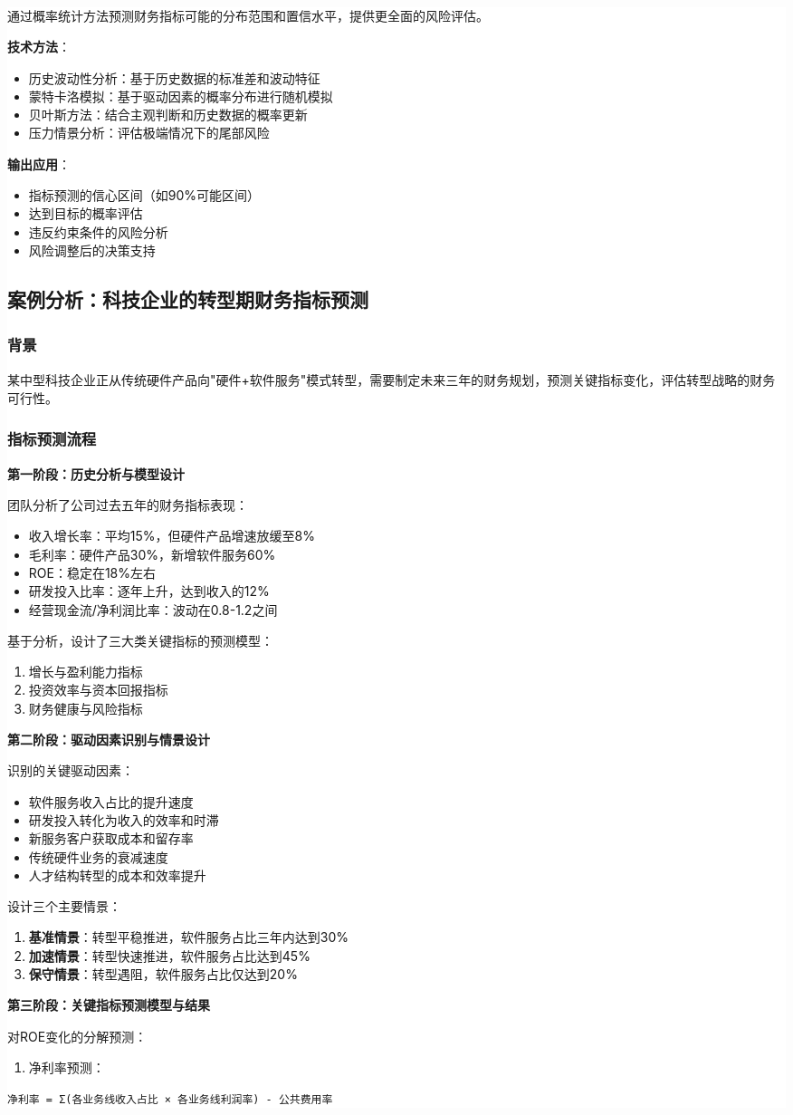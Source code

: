 通过概率统计方法预测财务指标可能的分布范围和置信水平，提供更全面的风险评估。

**技术方法**：
- 历史波动性分析：基于历史数据的标准差和波动特征
- 蒙特卡洛模拟：基于驱动因素的概率分布进行随机模拟
- 贝叶斯方法：结合主观判断和历史数据的概率更新
- 压力情景分析：评估极端情况下的尾部风险

**输出应用**：
- 指标预测的信心区间（如90%可能区间）
- 达到目标的概率评估
- 违反约束条件的风险分析
- 风险调整后的决策支持

## 案例分析：科技企业的转型期财务指标预测

### 背景

某中型科技企业正从传统硬件产品向"硬件+软件服务"模式转型，需要制定未来三年的财务规划，预测关键指标变化，评估转型战略的财务可行性。

### 指标预测流程

**第一阶段：历史分析与模型设计**

团队分析了公司过去五年的财务指标表现：
- 收入增长率：平均15%，但硬件产品增速放缓至8%
- 毛利率：硬件产品30%，新增软件服务60%
- ROE：稳定在18%左右
- 研发投入比率：逐年上升，达到收入的12%
- 经营现金流/净利润比率：波动在0.8-1.2之间

基于分析，设计了三大类关键指标的预测模型：
1. 增长与盈利能力指标
2. 投资效率与资本回报指标
3. 财务健康与风险指标

**第二阶段：驱动因素识别与情景设计**

识别的关键驱动因素：
- 软件服务收入占比的提升速度
- 研发投入转化为收入的效率和时滞
- 新服务客户获取成本和留存率
- 传统硬件业务的衰减速度
- 人才结构转型的成本和效率提升

设计三个主要情景：
1. **基准情景**：转型平稳推进，软件服务占比三年内达到30%
2. **加速情景**：转型快速推进，软件服务占比达到45%
3. **保守情景**：转型遇阻，软件服务占比仅达到20%

**第三阶段：关键指标预测模型与结果**

对ROE变化的分解预测：

1. 净利率预测：
```
净利率 = Σ(各业务线收入占比 × 各业务线利润率) - 公共费用率
```

